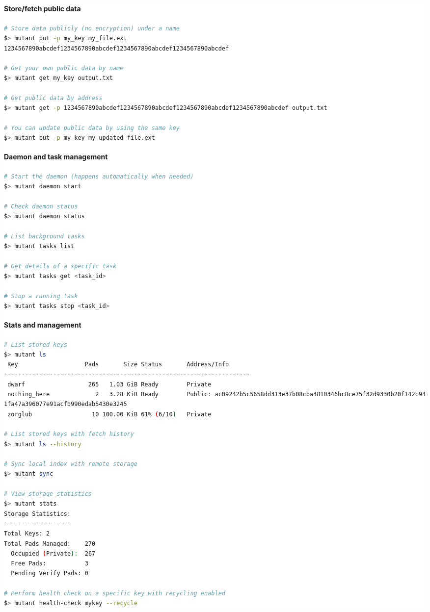 #### Store/fetch public data

```bash
# Store data publicly (no encryption) under a name
$> mutant put -p my_key my_file.ext
1234567890abcdef1234567890abcdef1234567890abcdef1234567890abcdef

# Get your own public data by name
$> mutant get my_key output.txt

# Get public data by address
$> mutant get -p 1234567890abcdef1234567890abcdef1234567890abcdef1234567890abcdef output.txt

# You can update public data by using the same key
$> mutant put -p my_key my_updated_file.ext
```

#### Daemon and task management

```bash
# Start the daemon (happens automatically when needed)
$> mutant daemon start

# Check daemon status
$> mutant daemon status

# List background tasks
$> mutant tasks list

# Get details of a specific task
$> mutant tasks get <task_id>

# Stop a running task
$> mutant tasks stop <task_id>
```

#### Stats and management

```bash
# List stored keys
$> mutant ls
 Key                   Pads       Size Status       Address/Info
----------------------------------------------------------------------
 dwarf                  265   1.03 GiB Ready        Private
 nothing_here             2   3.28 KiB Ready        Public: ac09242b5c5658dd313e37b08cba4810346bc8ce75f32d9330b20f142c941fa47a396077e91acfb990edab5430e3245
 zorglub                 10 100.00 KiB 61% (6/10)   Private

# List stored keys with fetch history
$> mutant ls --history

# Sync local index with remote storage
$> mutant sync

# View storage statistics
$> mutant stats
Storage Statistics:
-------------------
Total Keys: 2
Total Pads Managed:    270
  Occupied (Private):  267
  Free Pads:           3
  Pending Verify Pads: 0

# Perform health check on a specific key with recycling enabled
$> mutant health-check mykey --recycle
```